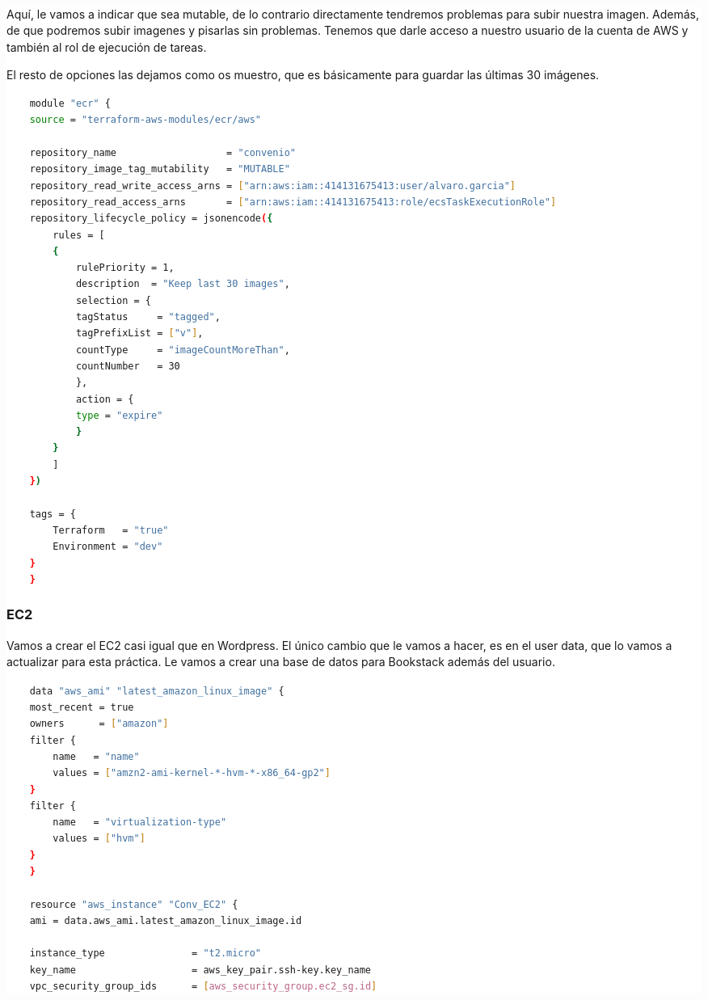 Aquí, le vamos a indicar que sea mutable, de lo contrario directamente tendremos problemas para subir nuestra imagen. Además, de que podremos subir imagenes y pisarlas sin problemas. Tenemos que darle acceso a nuestro usuario de la cuenta de AWS y también al rol de ejecución de tareas.

El resto de opciones las dejamos como os muestro, que es básicamente para guardar las últimas 30 imágenes.

```bash
    module "ecr" {
    source = "terraform-aws-modules/ecr/aws"

    repository_name                   = "convenio"
    repository_image_tag_mutability   = "MUTABLE"
    repository_read_write_access_arns = ["arn:aws:iam::414131675413:user/alvaro.garcia"]
    repository_read_access_arns       = ["arn:aws:iam::414131675413:role/ecsTaskExecutionRole"]
    repository_lifecycle_policy = jsonencode({
        rules = [
        {
            rulePriority = 1,
            description  = "Keep last 30 images",
            selection = {
            tagStatus     = "tagged",
            tagPrefixList = ["v"],
            countType     = "imageCountMoreThan",
            countNumber   = 30
            },
            action = {
            type = "expire"
            }
        }
        ]
    })

    tags = {
        Terraform   = "true"
        Environment = "dev"
    }
    }
```

### EC2
Vamos a crear el EC2 casi igual que en Wordpress. El único cambio que le vamos a hacer, es en el user data, que lo vamos a actualizar para esta práctica. Le vamos a crear una base de datos para Bookstack además del usuario.

```bash
    data "aws_ami" "latest_amazon_linux_image" {
    most_recent = true
    owners      = ["amazon"]
    filter {
        name   = "name"
        values = ["amzn2-ami-kernel-*-hvm-*-x86_64-gp2"]
    }
    filter {
        name   = "virtualization-type"
        values = ["hvm"]
    }
    }

    resource "aws_instance" "Conv_EC2" {
    ami = data.aws_ami.latest_amazon_linux_image.id

    instance_type               = "t2.micro"
    key_name                    = aws_key_pair.ssh-key.key_name
    vpc_security_group_ids      = [aws_security_group.ec2_sg.id]
```